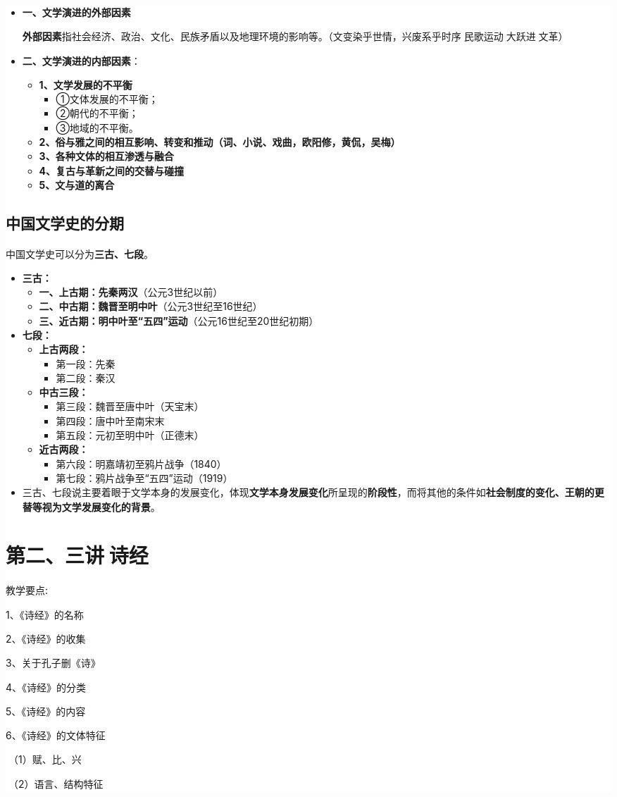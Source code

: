 * **一、文学演进的外部因素**

  ​     **外部因素**指社会经济、政治、文化、民族矛盾以及地理环境的影响等。（文变染乎世情，兴废系乎时序  民歌运动 大跃进 文革）

* **二、文学演进的内部因素**：

  * **1、文学发展的不平衡**
    * ①文体发展的不平衡；
    * ②朝代的不平衡；
    * ③地域的不平衡。
  * **2、俗与雅之间的相互影响、转变和推动（词、小说、戏曲，欧阳修，黄侃，吴梅）**
  * **3、各种文体的相互渗透与融合**
  * **4、复古与革新之间的交替与碰撞**
  * **5、文与道的离合**

## 中国文学史的分期

中国文学史可以分为**三古、七段**。

* **三古：**
  * **一、上古期：先秦两汉**（公元3世纪以前）
  * **二、中古期：魏晋至明中叶**（公元3世纪至16世纪）
  * **三、近古期：明中叶至“五四”运动**（公元16世纪至20世纪初期）
* **七段：**
  * **上古两段：**
    * 第一段：先秦
    * 第二段：秦汉
  * **中古三段：**
    * 第三段：魏晋至唐中叶（天宝末）
    * 第四段：唐中叶至南宋末
    * 第五段：元初至明中叶（正德末）
  * **近古两段：**
    * 第六段：明嘉靖初至鸦片战争（1840）
    * 第七段：鸦片战争至“五四”运动（1919）
* 三古、七段说主要着眼于文学本身的发展变化，体现**文学本身发展变化**所呈现的**阶段性**，而将其他的条件如**社会制度的变化、王朝的更替等视为文学发展变化的背景**。

# 第二、三讲 诗经

教学要点:

1、《诗经》的名称

2、《诗经》的收集

3、关于孔子删《诗》

4、《诗经》的分类

5、《诗经》的内容

6、《诗经》的文体特征

​    （1）赋、比、兴

​    （2）语言、结构特征
